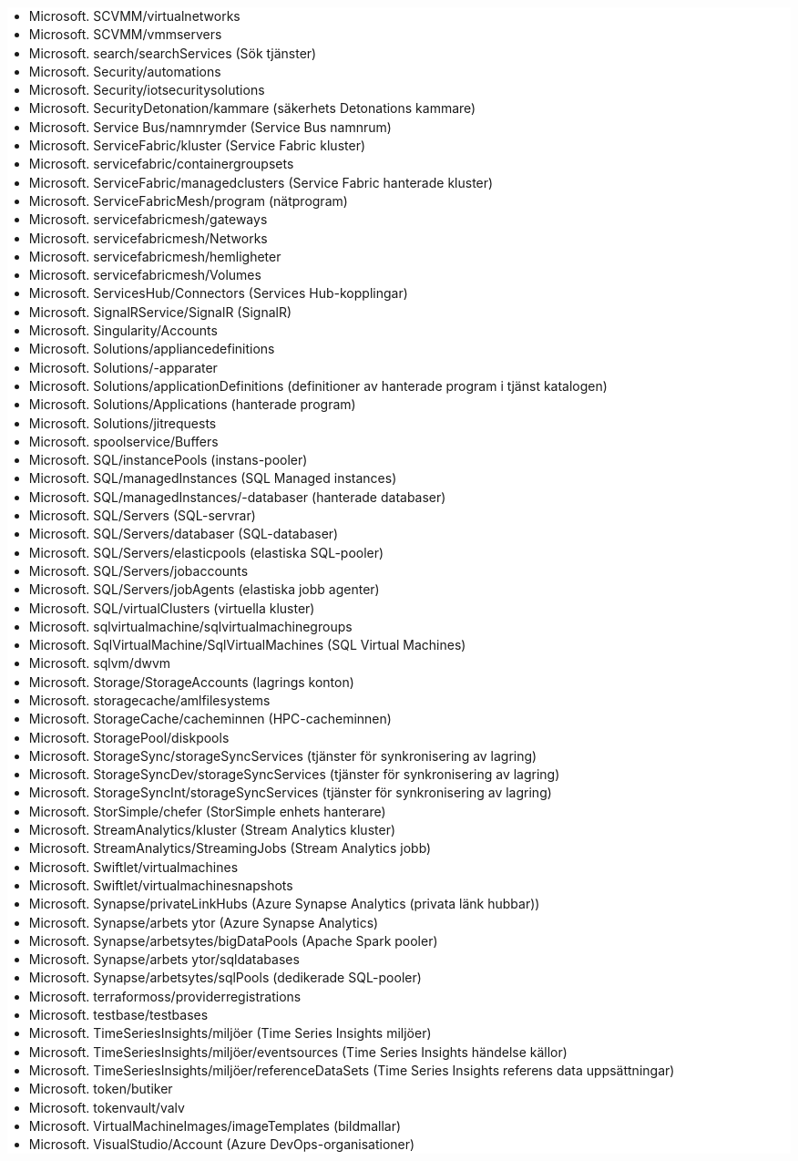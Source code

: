 - Microsoft. SCVMM/virtualnetworks
- Microsoft. SCVMM/vmmservers
- Microsoft. search/searchServices (Sök tjänster)
- Microsoft. Security/automations
- Microsoft. Security/iotsecuritysolutions
- Microsoft. SecurityDetonation/kammare (säkerhets Detonations kammare)
- Microsoft. Service Bus/namnrymder (Service Bus namnrum)
- Microsoft. ServiceFabric/kluster (Service Fabric kluster)
- Microsoft. servicefabric/containergroupsets
- Microsoft. ServiceFabric/managedclusters (Service Fabric hanterade kluster)
- Microsoft. ServiceFabricMesh/program (nätprogram)
- Microsoft. servicefabricmesh/gateways
- Microsoft. servicefabricmesh/Networks
- Microsoft. servicefabricmesh/hemligheter
- Microsoft. servicefabricmesh/Volumes
- Microsoft. ServicesHub/Connectors (Services Hub-kopplingar)
- Microsoft. SignalRService/SignalR (SignalR)
- Microsoft. Singularity/Accounts
- Microsoft. Solutions/appliancedefinitions
- Microsoft. Solutions/-apparater
- Microsoft. Solutions/applicationDefinitions (definitioner av hanterade program i tjänst katalogen)
- Microsoft. Solutions/Applications (hanterade program)
- Microsoft. Solutions/jitrequests
- Microsoft. spoolservice/Buffers
- Microsoft. SQL/instancePools (instans-pooler)
- Microsoft. SQL/managedInstances (SQL Managed instances)
- Microsoft. SQL/managedInstances/-databaser (hanterade databaser)
- Microsoft. SQL/Servers (SQL-servrar)
- Microsoft. SQL/Servers/databaser (SQL-databaser)
- Microsoft. SQL/Servers/elasticpools (elastiska SQL-pooler)
- Microsoft. SQL/Servers/jobaccounts
- Microsoft. SQL/Servers/jobAgents (elastiska jobb agenter)
- Microsoft. SQL/virtualClusters (virtuella kluster)
- Microsoft. sqlvirtualmachine/sqlvirtualmachinegroups
- Microsoft. SqlVirtualMachine/SqlVirtualMachines (SQL Virtual Machines)
- Microsoft. sqlvm/dwvm
- Microsoft. Storage/StorageAccounts (lagrings konton)
- Microsoft. storagecache/amlfilesystems
- Microsoft. StorageCache/cacheminnen (HPC-cacheminnen)
- Microsoft. StoragePool/diskpools
- Microsoft. StorageSync/storageSyncServices (tjänster för synkronisering av lagring)
- Microsoft. StorageSyncDev/storageSyncServices (tjänster för synkronisering av lagring)
- Microsoft. StorageSyncInt/storageSyncServices (tjänster för synkronisering av lagring)
- Microsoft. StorSimple/chefer (StorSimple enhets hanterare)
- Microsoft. StreamAnalytics/kluster (Stream Analytics kluster)
- Microsoft. StreamAnalytics/StreamingJobs (Stream Analytics jobb)
- Microsoft. Swiftlet/virtualmachines
- Microsoft. Swiftlet/virtualmachinesnapshots
- Microsoft. Synapse/privateLinkHubs (Azure Synapse Analytics (privata länk hubbar))
- Microsoft. Synapse/arbets ytor (Azure Synapse Analytics)
- Microsoft. Synapse/arbetsytes/bigDataPools (Apache Spark pooler)
- Microsoft. Synapse/arbets ytor/sqldatabases
- Microsoft. Synapse/arbetsytes/sqlPools (dedikerade SQL-pooler)
- Microsoft. terraformoss/providerregistrations
- Microsoft. testbase/testbases
- Microsoft. TimeSeriesInsights/miljöer (Time Series Insights miljöer)
- Microsoft. TimeSeriesInsights/miljöer/eventsources (Time Series Insights händelse källor)
- Microsoft. TimeSeriesInsights/miljöer/referenceDataSets (Time Series Insights referens data uppsättningar)
- Microsoft. token/butiker
- Microsoft. tokenvault/valv
- Microsoft. VirtualMachineImages/imageTemplates (bildmallar)
- Microsoft. VisualStudio/Account (Azure DevOps-organisationer)